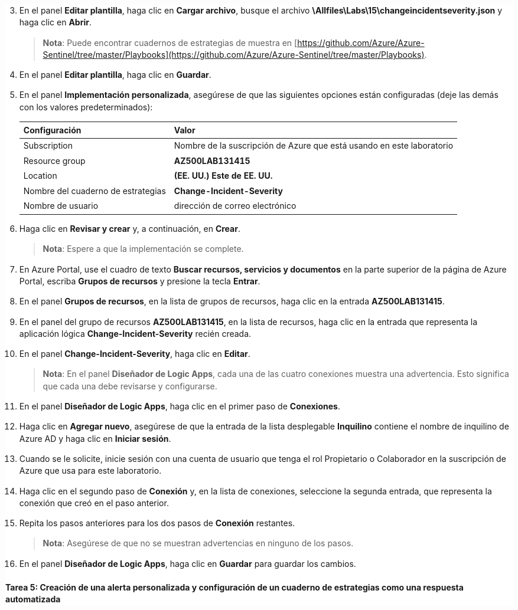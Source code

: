 3. En el panel **Editar plantilla**, haga clic en **Cargar archivo**, busque el archivo **\\Allfiles\\Labs\\15\\changeincidentseverity.json** y haga clic en **Abrir**.

    >**Nota**: Puede encontrar cuadernos de estrategias de muestra en [https://github.com/Azure/Azure-Sentinel/tree/master/Playbooks](https://github.com/Azure/Azure-Sentinel/tree/master/Playbooks).

4. En el panel **Editar plantilla**, haga clic en **Guardar**.

5. En el panel **Implementación personalizada**, asegúrese de que las siguientes opciones están configuradas (deje las demás con los valores predeterminados):

    |Configuración|Valor|
    |---|---|
    |Subscription|Nombre de la suscripción de Azure que está usando en este laboratorio|
    |Resource group|**AZ500LAB131415**|
    |Location|**(EE. UU.) Este de EE. UU.**|
    |Nombre del cuaderno de estrategias|**Change-Incident-Severity**|
    |Nombre de usuario|dirección de correo electrónico|

6. Haga clic en **Revisar y crear** y, a continuación, en **Crear**.

    >**Nota**: Espere a que la implementación se complete.

7. En Azure Portal, use el cuadro de texto **Buscar recursos, servicios y documentos** en la parte superior de la página de Azure Portal, escriba **Grupos de recursos** y presione la tecla **Entrar**.

8. En el panel **Grupos de recursos**, en la lista de grupos de recursos, haga clic en la entrada **AZ500LAB131415**.

9. En el panel del grupo de recursos **AZ500LAB131415**, en la lista de recursos, haga clic en la entrada que representa la aplicación lógica **Change-Incident-Severity** recién creada.

10. En el panel **Change-Incident-Severity**, haga clic en **Editar**.

    >**Nota**: En el panel **Diseñador de Logic Apps**, cada una de las cuatro conexiones muestra una advertencia. Esto significa que cada una debe revisarse y configurarse.

11. En el panel **Diseñador de Logic Apps**, haga clic en el primer paso de **Conexiones**.

12. Haga clic en **Agregar nuevo**, asegúrese de que la entrada de la lista desplegable **Inquilino** contiene el nombre de inquilino de Azure AD y haga clic en **Iniciar sesión**.

13. Cuando se le solicite, inicie sesión con una cuenta de usuario que tenga el rol Propietario o Colaborador en la suscripción de Azure que usa para este laboratorio.

14. Haga clic en el segundo paso de **Conexión** y, en la lista de conexiones, seleccione la segunda entrada, que representa la conexión que creó en el paso anterior.

15. Repita los pasos anteriores para los dos pasos de **Conexión** restantes.

    >**Nota**: Asegúrese de que no se muestran advertencias en ninguno de los pasos.

16. En el panel **Diseñador de Logic Apps**, haga clic en **Guardar** para guardar los cambios.

#### <a name="task-5-create-a-custom-alert-and-configure-a-playbook-as-an-automated-response"></a>Tarea 5: Creación de una alerta personalizada y configuración de un cuaderno de estrategias como una respuesta automatizada
